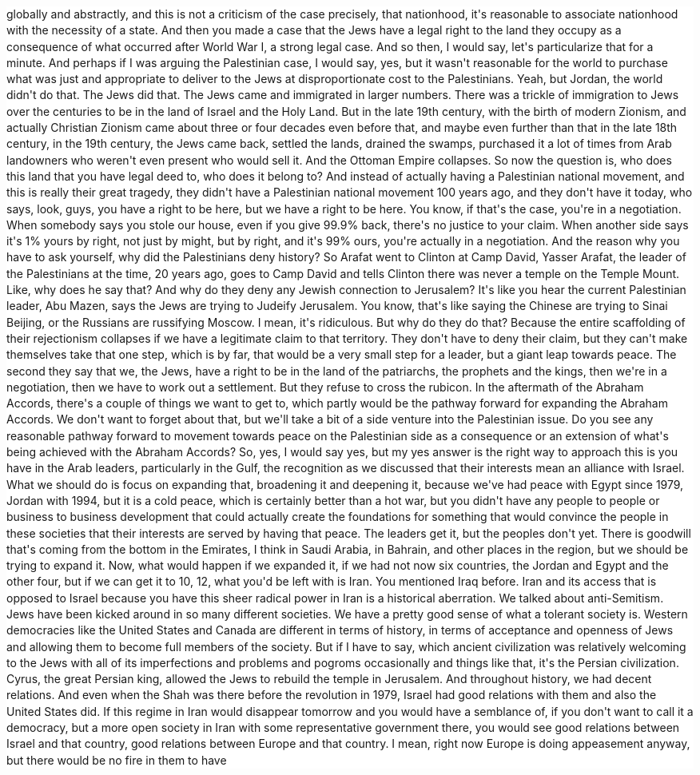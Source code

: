 globally and abstractly, and this is not a criticism of the case precisely, that nationhood, it's reasonable to associate nationhood with the necessity of a state. And then you made a case that the Jews have a legal right to the land they occupy as a consequence of what occurred after World War I, a strong legal case. And so then, I would say, let's particularize that for a minute. And perhaps if I was arguing the Palestinian case, I would say, yes, but it wasn't reasonable for the world to purchase what was just and appropriate to deliver to the Jews at disproportionate cost to the Palestinians. Yeah, but Jordan, the world didn't do that. The Jews did that. The Jews came and immigrated in larger numbers. There was a trickle of immigration to Jews over the centuries to be in the land of Israel and the Holy Land. But in the late 19th century, with the birth of modern Zionism, and actually Christian Zionism came about three or four decades even before that, and maybe even further than that in the late 18th century, in the 19th century, the Jews came back, settled the lands, drained the swamps, purchased it a lot of times from Arab landowners who weren't even present who would sell it. And the Ottoman Empire collapses. So now the question is, who does this land that you have legal deed to, who does it belong to? And instead of actually having a Palestinian national movement, and this is really their great tragedy, they didn't have a Palestinian national movement 100 years ago, and they don't have it today, who says, look, guys, you have a right to be here, but we have a right to be here. You know, if that's the case, you're in a negotiation. When somebody says you stole our house, even if you give 99.9% back, there's no justice to your claim. When another side says it's 1% yours by right, not just by might, but by right, and it's 99% ours, you're actually in a negotiation. And the reason why you have to ask yourself, why did the Palestinians deny history? So Arafat went to Clinton at Camp David, Yasser Arafat, the leader of the Palestinians at the time, 20 years ago, goes to Camp David and tells Clinton there was never a temple on the Temple Mount. Like, why does he say that? And why do they deny any Jewish connection to Jerusalem? It's like you hear the current Palestinian leader, Abu Mazen, says the Jews are trying to Judeify Jerusalem. You know, that's like saying the Chinese are trying to Sinai Beijing, or the Russians are russifying Moscow. I mean, it's ridiculous. But why do they do that? Because the entire scaffolding of their rejectionism collapses if we have a legitimate claim to that territory. They don't have to deny their claim, but they can't make themselves take that one step, which is by far, that would be a very small step for a leader, but a giant leap towards peace. The second they say that we, the Jews, have a right to be in the land of the patriarchs, the prophets and the kings, then we're in a negotiation, then we have to work out a settlement. But they refuse to cross the rubicon. In the aftermath of the Abraham Accords, there's a couple of things we want to get to, which partly would be the pathway forward for expanding the Abraham Accords. We don't want to forget about that, but we'll take a bit of a side venture into the Palestinian issue. Do you see any reasonable pathway forward to movement towards peace on the Palestinian side as a consequence or an extension of what's being achieved with the Abraham Accords? So, yes, I would say yes, but my yes answer is the right way to approach this is you have in the Arab leaders, particularly in the Gulf, the recognition as we discussed that their interests mean an alliance with Israel. What we should do is focus on expanding that, broadening it and deepening it, because we've had peace with Egypt since 1979, Jordan with 1994, but it is a cold peace, which is certainly better than a hot war, but you didn't have any people to people or business to business development that could actually create the foundations for something that would convince the people in these societies that their interests are served by having that peace. The leaders get it, but the peoples don't yet. There is goodwill that's coming from the bottom in the Emirates, I think in Saudi Arabia, in Bahrain, and other places in the region, but we should be trying to expand it. Now, what would happen if we expanded it, if we had not now six countries, the Jordan and Egypt and the other four, but if we can get it to 10, 12, what you'd be left with is Iran. You mentioned Iraq before. Iran and its access that is opposed to Israel because you have this sheer radical power in Iran is a historical aberration. We talked about anti-Semitism. Jews have been kicked around in so many different societies. We have a pretty good sense of what a tolerant society is. Western democracies like the United States and Canada are different in terms of history, in terms of acceptance and openness of Jews and allowing them to become full members of the society. But if I have to say, which ancient civilization was relatively welcoming to the Jews with all of its imperfections and problems and pogroms occasionally and things like that, it's the Persian civilization. Cyrus, the great Persian king, allowed the Jews to rebuild the temple in Jerusalem. And throughout history, we had decent relations. And even when the Shah was there before the revolution in 1979, Israel had good relations with them and also the United States did. If this regime in Iran would disappear tomorrow and you would have a semblance of, if you don't want to call it a democracy, but a more open society in Iran with some representative government there, you would see good relations between Israel and that country, good relations between Europe and that country. I mean, right now Europe is doing appeasement anyway, but there would be no fire in them to have